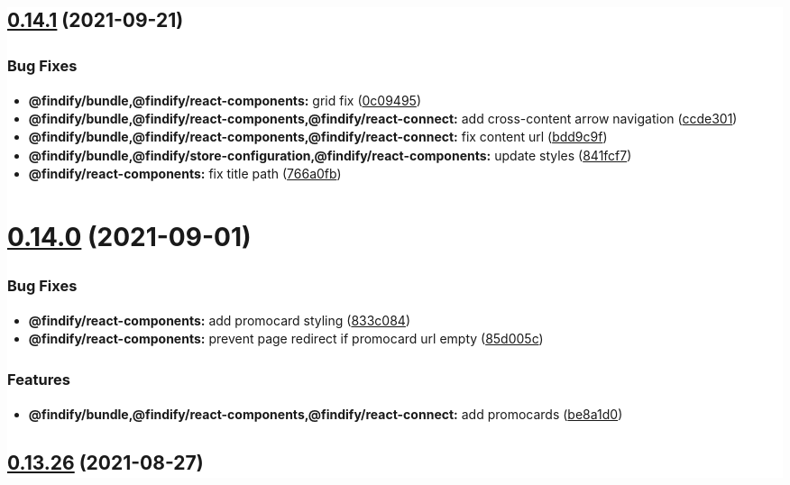 



## [0.14.1](https://github.com/findify/findify-js/tree/master/packages/ui-components/compare/@findify/react-components@0.14.0...@findify/react-components@0.14.1) (2021-09-21)


### Bug Fixes

* **@findify/bundle,@findify/react-components:** grid fix ([0c09495](https://github.com/findify/findify-js/tree/master/packages/ui-components/commit/0c09495fd25d69d4522ee39fa792e9d34a8231e6))
* **@findify/bundle,@findify/react-components,@findify/react-connect:** add cross-content arrow navigation ([ccde301](https://github.com/findify/findify-js/tree/master/packages/ui-components/commit/ccde30122a606281166b676236b0a3048dae2cef))
* **@findify/bundle,@findify/react-components,@findify/react-connect:** fix content url ([bdd9c9f](https://github.com/findify/findify-js/tree/master/packages/ui-components/commit/bdd9c9f976149b1feeb46eeaa4d7a451901b6145))
* **@findify/bundle,@findify/store-configuration,@findify/react-components:** update styles ([841fcf7](https://github.com/findify/findify-js/tree/master/packages/ui-components/commit/841fcf7a52b5e5d727b87e9b6027b64c78b9a2c4))
* **@findify/react-components:** fix title path ([766a0fb](https://github.com/findify/findify-js/tree/master/packages/ui-components/commit/766a0fbf3cb85f17a843fd541db55b53d63bf897))





# [0.14.0](https://github.com/findify/findify-js/tree/master/packages/ui-components/compare/@findify/react-components@0.13.26...@findify/react-components@0.14.0) (2021-09-01)


### Bug Fixes

* **@findify/react-components:** add promocard styling ([833c084](https://github.com/findify/findify-js/tree/master/packages/ui-components/commit/833c0844c3973d029eb0ddcd950b48b7dd8f4a75))
* **@findify/react-components:** prevent page redirect if promocard url empty ([85d005c](https://github.com/findify/findify-js/tree/master/packages/ui-components/commit/85d005c97008fd027296a7d99136d431379d73c7))


### Features

* **@findify/bundle,@findify/react-components,@findify/react-connect:** add promocards ([be8a1d0](https://github.com/findify/findify-js/tree/master/packages/ui-components/commit/be8a1d059957769c207ca9ba0d3404f5f6e5469d))





## [0.13.26](https://github.com/findify/findify-js/tree/master/packages/ui-components/compare/@findify/react-components@0.13.25...@findify/react-components@0.13.26) (2021-08-27)

